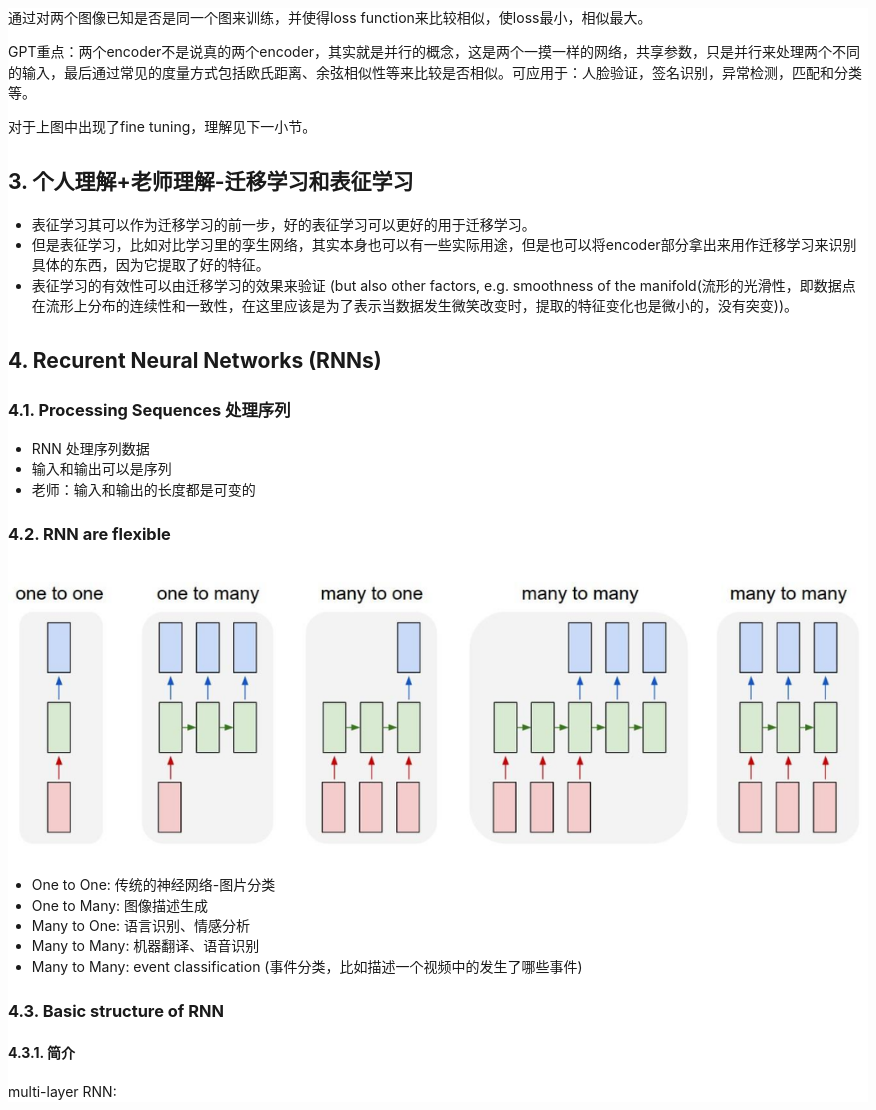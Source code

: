 通过对两个图像已知是否是同一个图来训练，并使得loss function来比较相似，使loss最小，相似最大。

GPT重点：两个encoder不是说真的两个encoder，其实就是并行的概念，这是两个一摸一样的网络，共享参数，只是并行来处理两个不同的输入，最后通过常见的度量方式包括欧氏距离、余弦相似性等来比较是否相似。可应用于：人脸验证，签名识别，异常检测，匹配和分类等。

对于上图中出现了fine tuning，理解见下一小节。

## 3. 个人理解+老师理解-迁移学习和表征学习

* 表征学习其可以作为迁移学习的前一步，好的表征学习可以更好的用于迁移学习。
* 但是表征学习，比如对比学习里的孪生网络，其实本身也可以有一些实际用途，但是也可以将encoder部分拿出来用作迁移学习来识别具体的东西，因为它提取了好的特征。
* 表征学习的有效性可以由迁移学习的效果来验证 (but also other factors, e.g. smoothness of the manifold(流形的光滑性，即数据点在流形上分布的连续性和一致性，在这里应该是为了表示当数据发生微笑改变时，提取的特征变化也是微小的，没有突变))。

## 4. Recurent Neural Networks (RNNs)

### 4.1. Processing Sequences 处理序列

* RNN 处理序列数据
* 输入和输出可以是序列
* 老师：输入和输出的长度都是可变的

### 4.2. RNN are flexible

![alt text](_attachments/Lecture11-RNNsAndTransformers/image-3.png)

* One to One: 传统的神经网络-图片分类
* One to Many: 图像描述生成
* Many to One: 语言识别、情感分析
* Many to Many: 机器翻译、语音识别
* Many to Many: event classification (事件分类，比如描述一个视频中的发生了哪些事件)

### 4.3. Basic structure of RNN

#### 4.3.1. 简介

multi-layer RNN:
